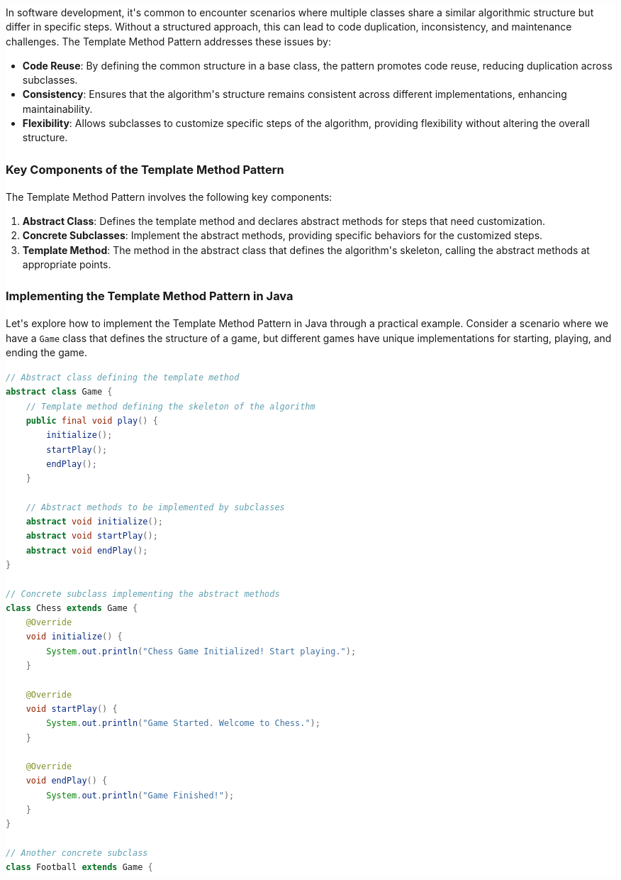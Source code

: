 In software development, it's common to encounter scenarios where multiple classes share a similar algorithmic structure but differ in specific steps. Without a structured approach, this can lead to code duplication, inconsistency, and maintenance challenges. The Template Method Pattern addresses these issues by:

- **Code Reuse**: By defining the common structure in a base class, the pattern promotes code reuse, reducing duplication across subclasses.
- **Consistency**: Ensures that the algorithm's structure remains consistent across different implementations, enhancing maintainability.
- **Flexibility**: Allows subclasses to customize specific steps of the algorithm, providing flexibility without altering the overall structure.

### Key Components of the Template Method Pattern

The Template Method Pattern involves the following key components:

1. **Abstract Class**: Defines the template method and declares abstract methods for steps that need customization.
2. **Concrete Subclasses**: Implement the abstract methods, providing specific behaviors for the customized steps.
3. **Template Method**: The method in the abstract class that defines the algorithm's skeleton, calling the abstract methods at appropriate points.

### Implementing the Template Method Pattern in Java

Let's explore how to implement the Template Method Pattern in Java through a practical example. Consider a scenario where we have a `Game` class that defines the structure of a game, but different games have unique implementations for starting, playing, and ending the game.

```java
// Abstract class defining the template method
abstract class Game {
    // Template method defining the skeleton of the algorithm
    public final void play() {
        initialize();
        startPlay();
        endPlay();
    }

    // Abstract methods to be implemented by subclasses
    abstract void initialize();
    abstract void startPlay();
    abstract void endPlay();
}

// Concrete subclass implementing the abstract methods
class Chess extends Game {
    @Override
    void initialize() {
        System.out.println("Chess Game Initialized! Start playing.");
    }

    @Override
    void startPlay() {
        System.out.println("Game Started. Welcome to Chess.");
    }

    @Override
    void endPlay() {
        System.out.println("Game Finished!");
    }
}

// Another concrete subclass
class Football extends Game {
```